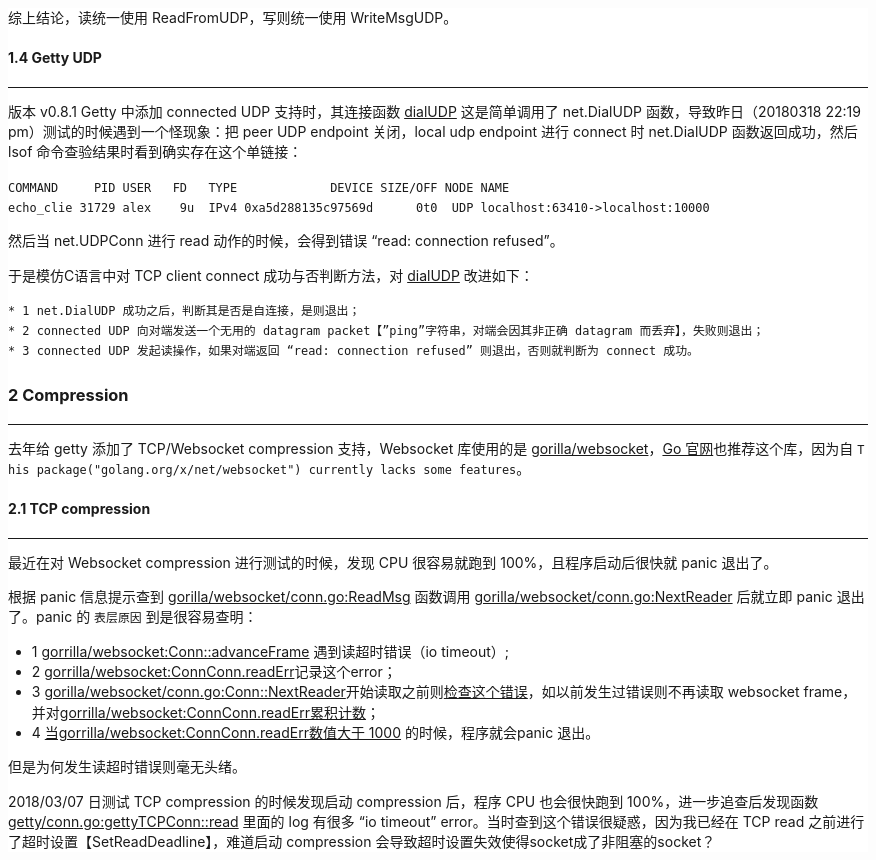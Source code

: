 综上结论，读统一使用 ReadFromUDP，写则统一使用 WriteMsgUDP。

#### 1.4 Getty UDP

* * *

版本 v0.8.1 Getty 中添加 connected UDP 支持时，其连接函数 [dialUDP](https://github.com/alexstocks/getty/blob/master/client.go#L141) 这是简单调用了 net.DialUDP 函数，导致昨日（20180318 22:19 pm）测试的时候遇到一个怪现象：把 peer UDP endpoint 关闭，local udp endpoint 进行 connect 时 net.DialUDP 函数返回成功，然后 lsof 命令查验结果时看到确实存在这个单链接：

```none
COMMAND     PID USER   FD   TYPE             DEVICE SIZE/OFF NODE NAME
echo_clie 31729 alex    9u  IPv4 0xa5d288135c97569d      0t0  UDP localhost:63410->localhost:10000
```

然后当 net.UDPConn 进行 read 动作的时候，会得到错误 “read: connection refused”。

于是模仿C语言中对 TCP client connect 成功与否判断方法，对 [dialUDP](https://github.com/alexstocks/getty/blob/master/client.go#L141) 改进如下：

```none
* 1 net.DialUDP 成功之后，判断其是否是自连接，是则退出；
* 2 connected UDP 向对端发送一个无用的 datagram packet【”ping”字符串，对端会因其非正确 datagram 而丢弃】，失败则退出；
* 3 connected UDP 发起读操作，如果对端返回 “read: connection refused” 则退出，否则就判断为 connect 成功。
```

### 2 Compression

* * *

去年给 getty 添加了 TCP/Websocket compression 支持，Websocket 库使用的是 [gorilla/websocket](https://github.com/gorilla/websocket/)，[Go 官网](https://godoc.org/golang.org/x/net/websocket)也推荐这个库，因为自 `This package("golang.org/x/net/websocket") currently lacks some features`。

#### 2.1 TCP compression

* * *

最近在对 Websocket compression 进行测试的时候，发现 CPU 很容易就跑到 100%，且程序启动后很快就 panic 退出了。

根据 panic 信息提示查到 [gorilla/websocket/conn.go:ReadMsg](https://github.com/gorilla/websocket/blob/master/conn.go#L1018) 函数调用 [gorilla/websocket/conn.go:NextReader](https://github.com/gorilla/websocket/blob/master/conn.go#L928) 后就立即 panic 退出了。panic 的 `表层原因` 到是很容易查明：

*   1 [gorrilla/websocket:Conn::advanceFrame](https://github.com/gorilla/websocket/blob/master/conn.go#L768) 遇到读超时错误（io timeout）;
*   2 [gorrilla/websocket:ConnConn.readErr](https://github.com/gorilla/websocket/blob/master/conn.go#L941)记录这个error；
*   3 [gorilla/websocket/conn.go:Conn::NextReader](https://github.com/gorilla/websocket/blob/master/conn.go#L959)开始读取之前则[检查这个错误](https://github.com/gorilla/websocket/blob/master/conn.go#L938)，如以前发生过错误则不再读取 websocket frame，并对[gorrilla/websocket:ConnConn.readErr累积计数](https://github.com/gorilla/websocket/blob/master/conn.go#L957)；
*   4 [当gorrilla/websocket:ConnConn.readErr数值大于 1000](https://github.com/gorilla/websocket/blob/master/conn.go#L958) 的时候，程序就会panic 退出。

但是为何发生读超时错误则毫无头绪。

2018/03/07 日测试 TCP compression 的时候发现启动 compression 后，程序 CPU 也会很快跑到 100%，进一步追查后发现函数 [getty/conn.go:gettyTCPConn::read](https://github.com/alexstocks/getty/blob/master/conn.go#L228) 里面的 log 有很多 “io timeout” error。当时查到这个错误很疑惑，因为我已经在 TCP read 之前进行了超时设置【SetReadDeadline】，难道启动 compression 会导致超时设置失效使得socket成了非阻塞的socket？
